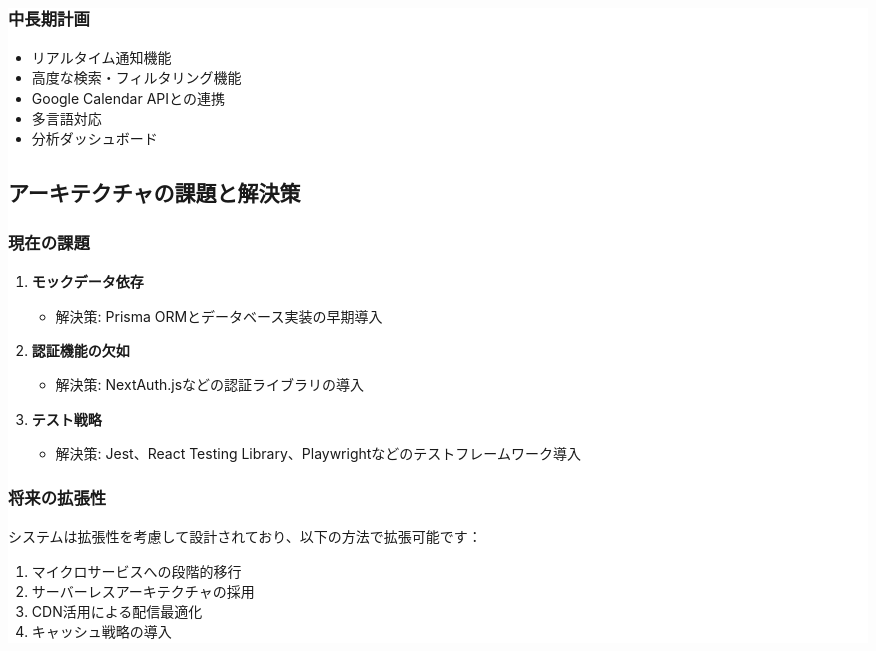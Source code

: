 ### 中長期計画

- リアルタイム通知機能
- 高度な検索・フィルタリング機能
- Google Calendar APIとの連携
- 多言語対応
- 分析ダッシュボード

## アーキテクチャの課題と解決策

### 現在の課題

1. **モックデータ依存**
   - 解決策: Prisma ORMとデータベース実装の早期導入

2. **認証機能の欠如**
   - 解決策: NextAuth.jsなどの認証ライブラリの導入

3. **テスト戦略**
   - 解決策: Jest、React Testing Library、Playwrightなどのテストフレームワーク導入

### 将来の拡張性

システムは拡張性を考慮して設計されており、以下の方法で拡張可能です：

1. マイクロサービスへの段階的移行
2. サーバーレスアーキテクチャの採用
3. CDN活用による配信最適化
4. キャッシュ戦略の導入 